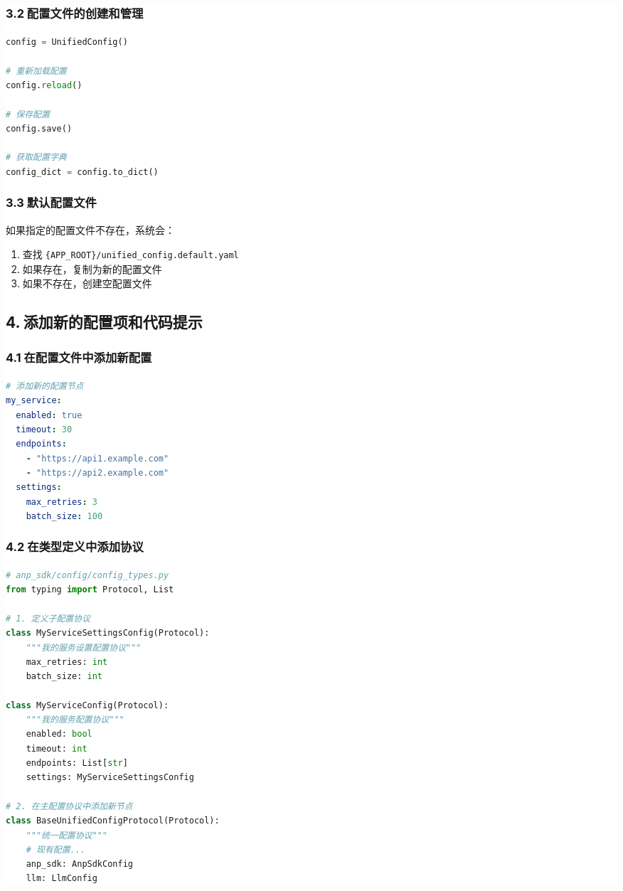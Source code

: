 ### 3.2 配置文件的创建和管理

```python
config = UnifiedConfig()

# 重新加载配置
config.reload()

# 保存配置
config.save()

# 获取配置字典
config_dict = config.to_dict()
```

### 3.3 默认配置文件

如果指定的配置文件不存在，系统会：
1. 查找 `{APP_ROOT}/unified_config.default.yaml`
2. 如果存在，复制为新的配置文件
3. 如果不存在，创建空配置文件

## 4. 添加新的配置项和代码提示

### 4.1 在配置文件中添加新配置

```yaml
# 添加新的配置节点
my_service:
  enabled: true
  timeout: 30
  endpoints:
    - "https://api1.example.com"
    - "https://api2.example.com"
  settings:
    max_retries: 3
    batch_size: 100
```

### 4.2 在类型定义中添加协议

```python
# anp_sdk/config/config_types.py
from typing import Protocol, List

# 1. 定义子配置协议
class MyServiceSettingsConfig(Protocol):
    """我的服务设置配置协议"""
    max_retries: int
    batch_size: int

class MyServiceConfig(Protocol):
    """我的服务配置协议"""
    enabled: bool
    timeout: int
    endpoints: List[str]
    settings: MyServiceSettingsConfig

# 2. 在主配置协议中添加新节点
class BaseUnifiedConfigProtocol(Protocol):
    """统一配置协议"""
    # 现有配置...
    anp_sdk: AnpSdkConfig
    llm: LlmConfig
```